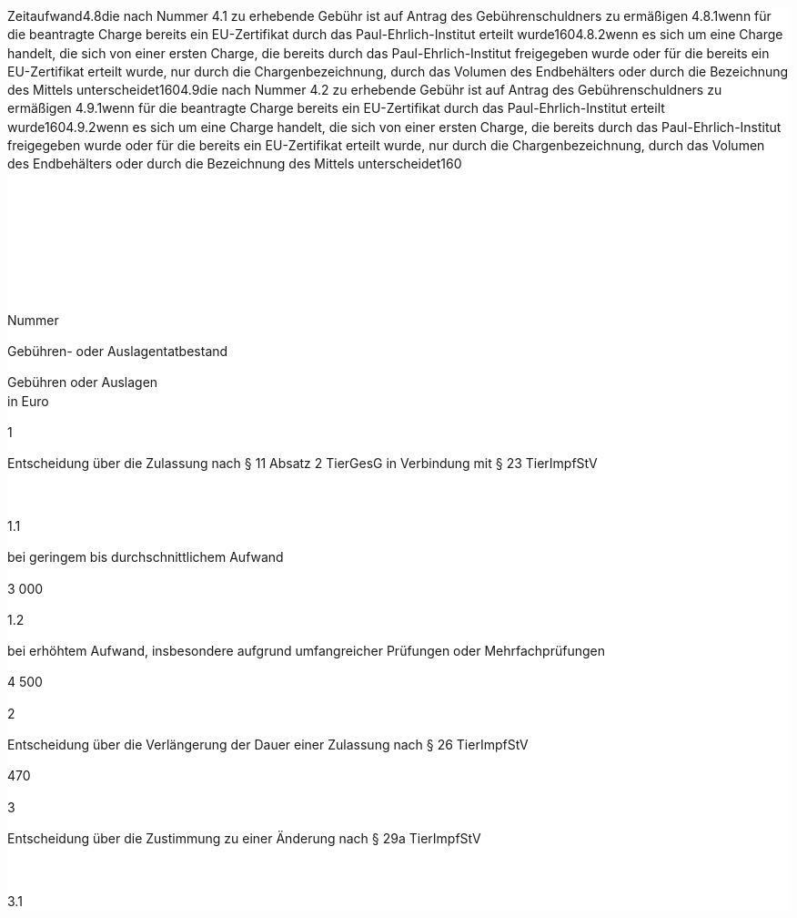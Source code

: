 Zeitaufwand</td></tr><tr class="even"><td style="text-align: left;">4.8</td><td>die nach Nummer 4.1 zu erhebende Gebühr ist auf Antrag des Gebührenschuldners zu ermäßigen</td><td style="text-align: center;"> </td></tr><tr class="odd"><td style="text-align: left;">4.8.1</td><td>wenn für die beantragte Charge bereits ein EU-Zertifikat durch das Paul-Ehrlich-Institut erteilt wurde</td><td style="text-align: center;">160</td></tr><tr class="even"><td style="text-align: left;">4.8.2</td><td>wenn es sich um eine Charge handelt, die sich von einer ersten Charge, die bereits durch das Paul-Ehrlich-Institut freigegeben wurde oder für die bereits ein EU-Zertifikat erteilt wurde, nur durch die Chargenbezeichnung, durch das Volumen des Endbehälters oder durch die Bezeichnung des Mittels unterscheidet</td><td style="text-align: center;">160</td></tr><tr class="odd"><td style="text-align: left;">4.9</td><td>die nach Nummer 4.2 zu erhebende Gebühr ist auf Antrag des Gebührenschuldners zu ermäßigen</td><td style="text-align: center;"> </td></tr><tr class="even"><td style="text-align: left;">4.9.1</td><td>wenn für die beantragte Charge bereits ein EU-Zertifikat durch das Paul-Ehrlich-Institut erteilt wurde</td><td style="text-align: center;">160</td></tr><tr class="odd"><td style="text-align: left;">4.9.2</td><td>wenn es sich um eine Charge handelt, die sich von einer ersten Charge, die bereits durch das Paul-Ehrlich-Institut freigegeben wurde oder für die bereits ein EU-Zertifikat erteilt wurde, nur durch die Chargenbezeichnung, durch das Volumen des Endbehälters oder durch die Bezeichnung des Mittels unterscheidet</td><td style="text-align: center;">160</td></tr></tbody></table>

 

 

 

 

Nummer

Gebühren- oder Auslagentatbestand

Gebühren oder Auslagen  
in Euro

1

Entscheidung über die Zulassung nach § 11 Absatz 2 TierGesG in Verbindung mit § 23 TierImpfStV

 

1.1

bei geringem bis durchschnittlichem Aufwand

3 000

1.2

bei erhöhtem Aufwand, insbesondere aufgrund umfangreicher Prüfungen oder Mehrfachprüfungen

4 500

2

Entscheidung über die Verlängerung der Dauer einer Zulassung nach § 26 TierImpfStV

470

3

Entscheidung über die Zustimmung zu einer Änderung nach § 29a TierImpfStV

 

3.1
